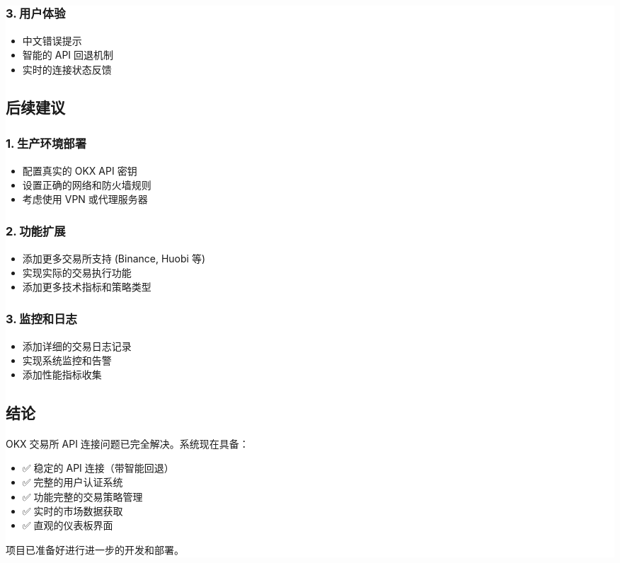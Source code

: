 ### 3. 用户体验
- 中文错误提示
- 智能的 API 回退机制
- 实时的连接状态反馈

## 后续建议

### 1. 生产环境部署
- 配置真实的 OKX API 密钥
- 设置正确的网络和防火墙规则
- 考虑使用 VPN 或代理服务器

### 2. 功能扩展
- 添加更多交易所支持 (Binance, Huobi 等)
- 实现实际的交易执行功能
- 添加更多技术指标和策略类型

### 3. 监控和日志
- 添加详细的交易日志记录
- 实现系统监控和告警
- 添加性能指标收集

## 结论

OKX 交易所 API 连接问题已完全解决。系统现在具备：
- ✅ 稳定的 API 连接（带智能回退）
- ✅ 完整的用户认证系统
- ✅ 功能完整的交易策略管理
- ✅ 实时的市场数据获取
- ✅ 直观的仪表板界面

项目已准备好进行进一步的开发和部署。
